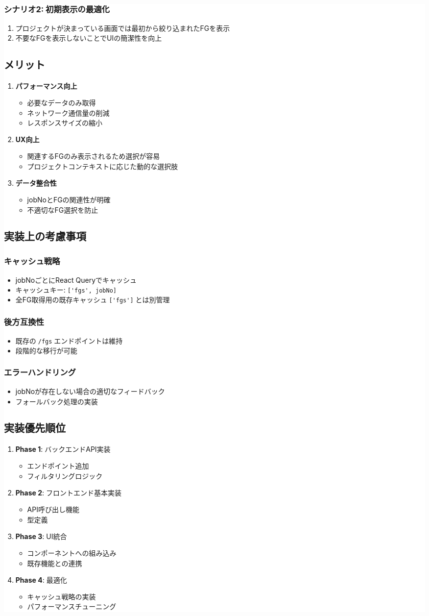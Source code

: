 ### シナリオ2: 初期表示の最適化
1. プロジェクトが決まっている画面では最初から絞り込まれたFGを表示
2. 不要なFGを表示しないことでUIの簡潔性を向上

## メリット

1. **パフォーマンス向上**
   - 必要なデータのみ取得
   - ネットワーク通信量の削減
   - レスポンスサイズの縮小

2. **UX向上**
   - 関連するFGのみ表示されるため選択が容易
   - プロジェクトコンテキストに応じた動的な選択肢

3. **データ整合性**
   - jobNoとFGの関連性が明確
   - 不適切なFG選択を防止

## 実装上の考慮事項

### キャッシュ戦略
- jobNoごとにReact Queryでキャッシュ
- キャッシュキー: `['fgs', jobNo]`
- 全FG取得用の既存キャッシュ `['fgs']` とは別管理

### 後方互換性
- 既存の `/fgs` エンドポイントは維持
- 段階的な移行が可能

### エラーハンドリング
- jobNoが存在しない場合の適切なフィードバック
- フォールバック処理の実装

## 実装優先順位

1. **Phase 1**: バックエンドAPI実装
   - エンドポイント追加
   - フィルタリングロジック

2. **Phase 2**: フロントエンド基本実装
   - API呼び出し機能
   - 型定義

3. **Phase 3**: UI統合
   - コンポーネントへの組み込み
   - 既存機能との連携

4. **Phase 4**: 最適化
   - キャッシュ戦略の実装
   - パフォーマンスチューニング
